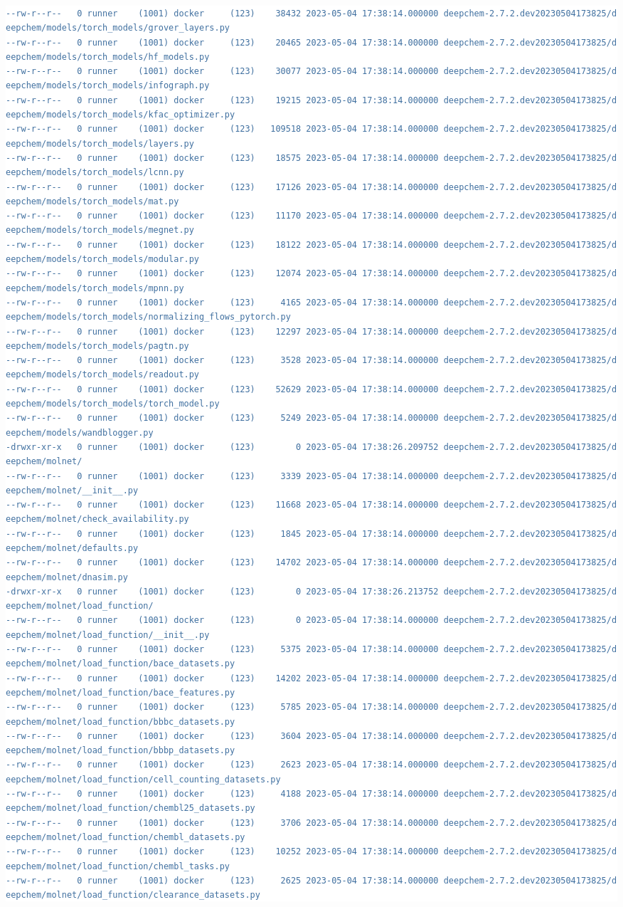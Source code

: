 ```diff
--rw-r--r--   0 runner    (1001) docker     (123)    38432 2023-05-04 17:38:14.000000 deepchem-2.7.2.dev20230504173825/deepchem/models/torch_models/grover_layers.py
--rw-r--r--   0 runner    (1001) docker     (123)    20465 2023-05-04 17:38:14.000000 deepchem-2.7.2.dev20230504173825/deepchem/models/torch_models/hf_models.py
--rw-r--r--   0 runner    (1001) docker     (123)    30077 2023-05-04 17:38:14.000000 deepchem-2.7.2.dev20230504173825/deepchem/models/torch_models/infograph.py
--rw-r--r--   0 runner    (1001) docker     (123)    19215 2023-05-04 17:38:14.000000 deepchem-2.7.2.dev20230504173825/deepchem/models/torch_models/kfac_optimizer.py
--rw-r--r--   0 runner    (1001) docker     (123)   109518 2023-05-04 17:38:14.000000 deepchem-2.7.2.dev20230504173825/deepchem/models/torch_models/layers.py
--rw-r--r--   0 runner    (1001) docker     (123)    18575 2023-05-04 17:38:14.000000 deepchem-2.7.2.dev20230504173825/deepchem/models/torch_models/lcnn.py
--rw-r--r--   0 runner    (1001) docker     (123)    17126 2023-05-04 17:38:14.000000 deepchem-2.7.2.dev20230504173825/deepchem/models/torch_models/mat.py
--rw-r--r--   0 runner    (1001) docker     (123)    11170 2023-05-04 17:38:14.000000 deepchem-2.7.2.dev20230504173825/deepchem/models/torch_models/megnet.py
--rw-r--r--   0 runner    (1001) docker     (123)    18122 2023-05-04 17:38:14.000000 deepchem-2.7.2.dev20230504173825/deepchem/models/torch_models/modular.py
--rw-r--r--   0 runner    (1001) docker     (123)    12074 2023-05-04 17:38:14.000000 deepchem-2.7.2.dev20230504173825/deepchem/models/torch_models/mpnn.py
--rw-r--r--   0 runner    (1001) docker     (123)     4165 2023-05-04 17:38:14.000000 deepchem-2.7.2.dev20230504173825/deepchem/models/torch_models/normalizing_flows_pytorch.py
--rw-r--r--   0 runner    (1001) docker     (123)    12297 2023-05-04 17:38:14.000000 deepchem-2.7.2.dev20230504173825/deepchem/models/torch_models/pagtn.py
--rw-r--r--   0 runner    (1001) docker     (123)     3528 2023-05-04 17:38:14.000000 deepchem-2.7.2.dev20230504173825/deepchem/models/torch_models/readout.py
--rw-r--r--   0 runner    (1001) docker     (123)    52629 2023-05-04 17:38:14.000000 deepchem-2.7.2.dev20230504173825/deepchem/models/torch_models/torch_model.py
--rw-r--r--   0 runner    (1001) docker     (123)     5249 2023-05-04 17:38:14.000000 deepchem-2.7.2.dev20230504173825/deepchem/models/wandblogger.py
-drwxr-xr-x   0 runner    (1001) docker     (123)        0 2023-05-04 17:38:26.209752 deepchem-2.7.2.dev20230504173825/deepchem/molnet/
--rw-r--r--   0 runner    (1001) docker     (123)     3339 2023-05-04 17:38:14.000000 deepchem-2.7.2.dev20230504173825/deepchem/molnet/__init__.py
--rw-r--r--   0 runner    (1001) docker     (123)    11668 2023-05-04 17:38:14.000000 deepchem-2.7.2.dev20230504173825/deepchem/molnet/check_availability.py
--rw-r--r--   0 runner    (1001) docker     (123)     1845 2023-05-04 17:38:14.000000 deepchem-2.7.2.dev20230504173825/deepchem/molnet/defaults.py
--rw-r--r--   0 runner    (1001) docker     (123)    14702 2023-05-04 17:38:14.000000 deepchem-2.7.2.dev20230504173825/deepchem/molnet/dnasim.py
-drwxr-xr-x   0 runner    (1001) docker     (123)        0 2023-05-04 17:38:26.213752 deepchem-2.7.2.dev20230504173825/deepchem/molnet/load_function/
--rw-r--r--   0 runner    (1001) docker     (123)        0 2023-05-04 17:38:14.000000 deepchem-2.7.2.dev20230504173825/deepchem/molnet/load_function/__init__.py
--rw-r--r--   0 runner    (1001) docker     (123)     5375 2023-05-04 17:38:14.000000 deepchem-2.7.2.dev20230504173825/deepchem/molnet/load_function/bace_datasets.py
--rw-r--r--   0 runner    (1001) docker     (123)    14202 2023-05-04 17:38:14.000000 deepchem-2.7.2.dev20230504173825/deepchem/molnet/load_function/bace_features.py
--rw-r--r--   0 runner    (1001) docker     (123)     5785 2023-05-04 17:38:14.000000 deepchem-2.7.2.dev20230504173825/deepchem/molnet/load_function/bbbc_datasets.py
--rw-r--r--   0 runner    (1001) docker     (123)     3604 2023-05-04 17:38:14.000000 deepchem-2.7.2.dev20230504173825/deepchem/molnet/load_function/bbbp_datasets.py
--rw-r--r--   0 runner    (1001) docker     (123)     2623 2023-05-04 17:38:14.000000 deepchem-2.7.2.dev20230504173825/deepchem/molnet/load_function/cell_counting_datasets.py
--rw-r--r--   0 runner    (1001) docker     (123)     4188 2023-05-04 17:38:14.000000 deepchem-2.7.2.dev20230504173825/deepchem/molnet/load_function/chembl25_datasets.py
--rw-r--r--   0 runner    (1001) docker     (123)     3706 2023-05-04 17:38:14.000000 deepchem-2.7.2.dev20230504173825/deepchem/molnet/load_function/chembl_datasets.py
--rw-r--r--   0 runner    (1001) docker     (123)    10252 2023-05-04 17:38:14.000000 deepchem-2.7.2.dev20230504173825/deepchem/molnet/load_function/chembl_tasks.py
--rw-r--r--   0 runner    (1001) docker     (123)     2625 2023-05-04 17:38:14.000000 deepchem-2.7.2.dev20230504173825/deepchem/molnet/load_function/clearance_datasets.py
```